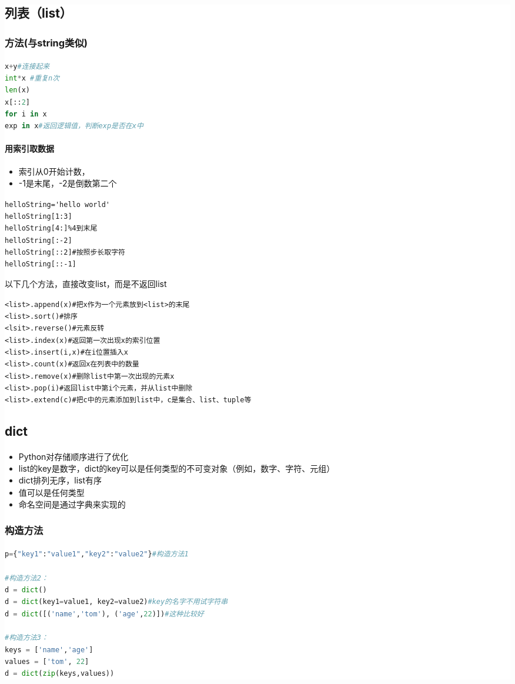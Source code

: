 ## 列表（list）

### 方法(与string类似)

```python
x+y#连接起来
int*x #重复n次
len(x)
x[::2]
for i in x
exp in x#返回逻辑值，判断exp是否在x中
```

#### 用索引取数据
- 索引从0开始计数，
- -1是末尾，-2是倒数第二个
```
helloString='hello world'
helloString[1:3]
helloString[4:]%4到末尾
helloString[:-2]
helloString[::2]#按照步长取字符
helloString[::-1]
```

以下几个方法，直接改变list，而是不返回list
```
<list>.append(x)#把x作为一个元素放到<list>的末尾
<list>.sort()#排序
<lsit>.reverse()#元素反转
<list>.index(x)#返回第一次出现x的索引位置
<list>.insert(i,x)#在i位置插入x
<list>.count(x)#返回x在列表中的数量
<list>.remove(x)#删除list中第一次出现的元素x
<list>.pop(i)#返回list中第i个元素，并从list中删除
<list>.extend(c)#把c中的元素添加到list中，c是集合、list、tuple等
```


## dict

- Python对存储顺序进行了优化
- list的key是数字，dict的key可以是任何类型的不可变对象（例如，数字、字符、元组）
- dict排列无序，list有序
- 值可以是任何类型
- 命名空间是通过字典来实现的

### 构造方法
```python
p={"key1":"value1","key2":"value2"}#构造方法1

#构造方法2：
d = dict()
d = dict(key1=value1, key2=value2)#key的名字不用试字符串
d = dict([('name','tom'), ('age',22)])#这种比较好

#构造方法3：
keys = ['name','age']
values = ['tom', 22]
d = dict(zip(keys,values))
```
